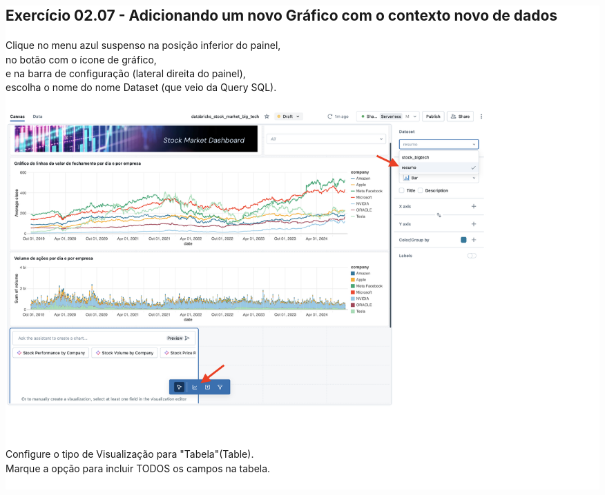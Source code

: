 ## Exercício 02.07 - Adicionando um novo Gráfico com o contexto novo de dados

Clique no menu azul suspenso na posição inferior do painel, </br>
no botão com o ícone de gráfico, </br>
e na barra de configuração (lateral direita do painel),</br>
escolha o nome do nome Dataset (que veio da Query SQL). 
</br></br>
<img src="https://raw.githubusercontent.com/Databricks-BR/genie_ai_bi/main/images/lab2_13.png" width="700px">
</br></br></br>

Configure o tipo de Visualização para "Tabela"(Table).</br>
Marque a opção para incluir TODOS os campos na tabela.
</br></br>